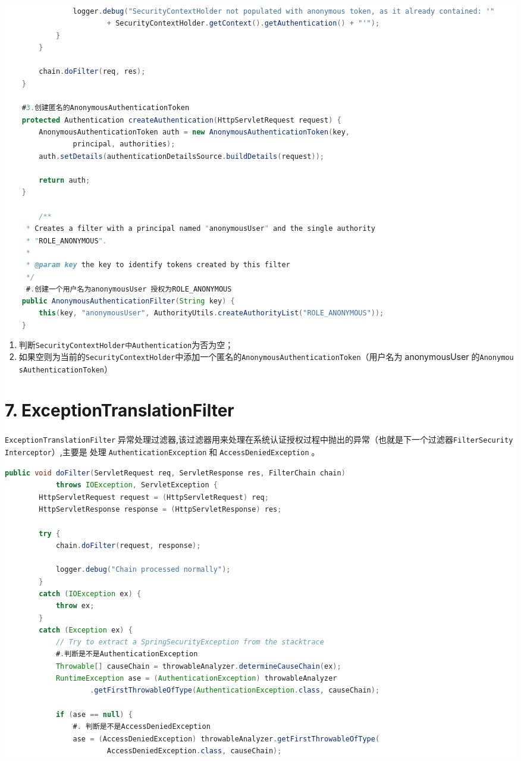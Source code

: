 ```java
				logger.debug("SecurityContextHolder not populated with anonymous token, as it already contained: '"
						+ SecurityContextHolder.getContext().getAuthentication() + "'");
			}
		}

		chain.doFilter(req, res);
	}

	#3.创建匿名的AnonymousAuthenticationToken
	protected Authentication createAuthentication(HttpServletRequest request) {
		AnonymousAuthenticationToken auth = new AnonymousAuthenticationToken(key,
				principal, authorities);
		auth.setDetails(authenticationDetailsSource.buildDetails(request));

		return auth;
	}
	
		/**
	 * Creates a filter with a principal named "anonymousUser" and the single authority
	 * "ROLE_ANONYMOUS".
	 *
	 * @param key the key to identify tokens created by this filter
	 */
	 #.创建一个用户名为anonymousUser 授权为ROLE_ANONYMOUS
	public AnonymousAuthenticationFilter(String key) {
		this(key, "anonymousUser", AuthorityUtils.createAuthorityList("ROLE_ANONYMOUS"));
	}
```
1. 判断`SecurityContextHolder中Authentication`为否为空；
2. 如果空则为当前的`SecurityContextHolder`中添加一个匿名的`AnonymousAuthenticationToken`（用户名为 anonymousUser 的`AnonymousAuthenticationToken`）

# 7. ExceptionTranslationFilter

`ExceptionTranslationFilter` 异常处理过滤器,该过滤器用来处理在系统认证授权过程中抛出的异常（也就是下一个过滤器`FilterSecurityInterceptor`）,主要是 处理  `AuthenticationException` 和 `AccessDeniedException` 。

```java
public void doFilter(ServletRequest req, ServletResponse res, FilterChain chain)
			throws IOException, ServletException {
		HttpServletRequest request = (HttpServletRequest) req;
		HttpServletResponse response = (HttpServletResponse) res;

		try {
			chain.doFilter(request, response);

			logger.debug("Chain processed normally");
		}
		catch (IOException ex) {
			throw ex;
		}
		catch (Exception ex) {
			// Try to extract a SpringSecurityException from the stacktrace
			#.判断是不是AuthenticationException
			Throwable[] causeChain = throwableAnalyzer.determineCauseChain(ex);
			RuntimeException ase = (AuthenticationException) throwableAnalyzer
					.getFirstThrowableOfType(AuthenticationException.class, causeChain);

			if (ase == null) {
				#. 判断是不是AccessDeniedException
				ase = (AccessDeniedException) throwableAnalyzer.getFirstThrowableOfType(
						AccessDeniedException.class, causeChain);
```